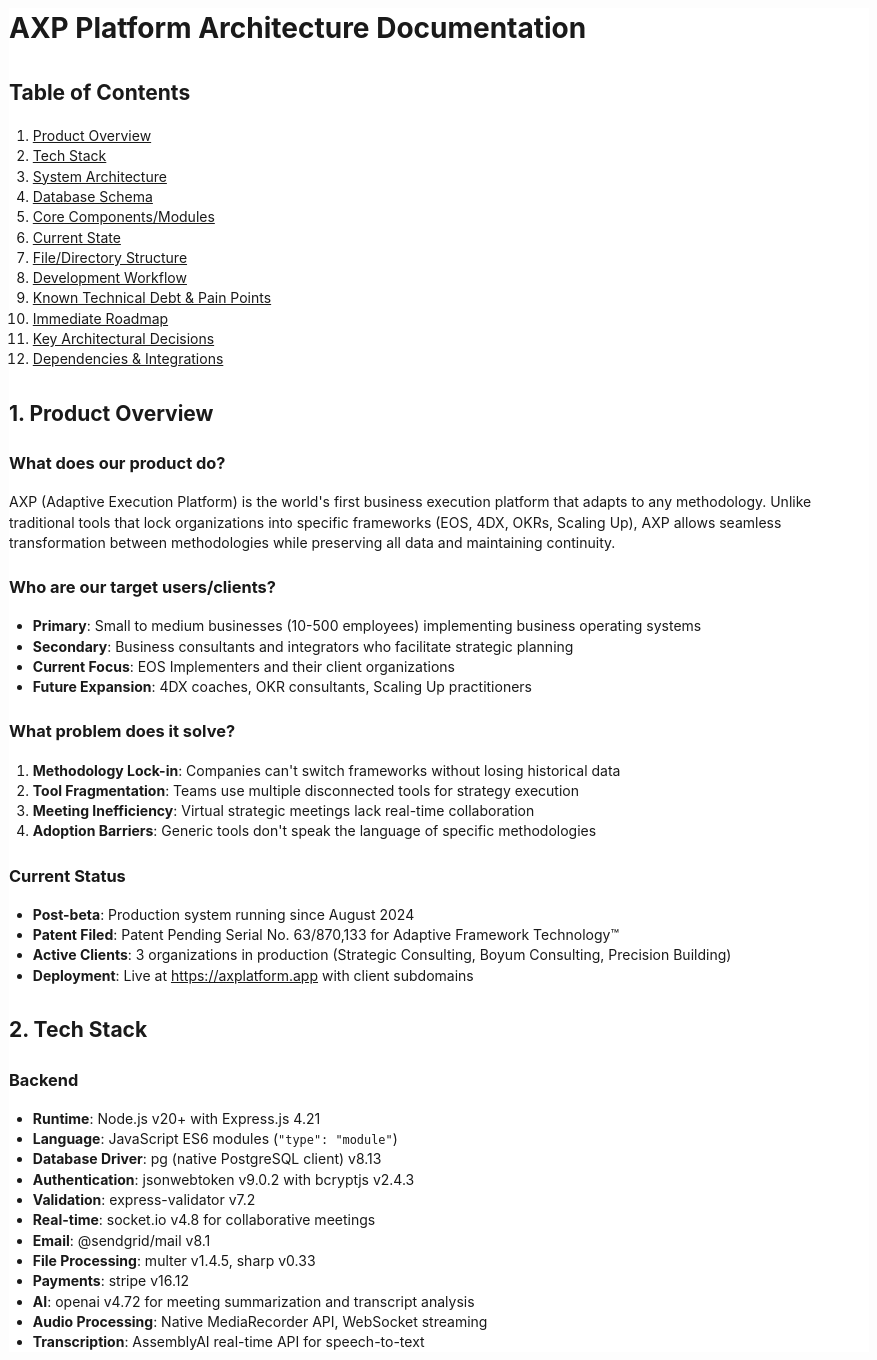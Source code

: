 # AXP Platform Architecture Documentation

## Table of Contents
1. [Product Overview](#1-product-overview)
2. [Tech Stack](#2-tech-stack)
3. [System Architecture](#3-system-architecture)
4. [Database Schema](#4-database-schema)
5. [Core Components/Modules](#5-core-componentsmodules)
6. [Current State](#6-current-state)
7. [File/Directory Structure](#7-filedirectory-structure)
8. [Development Workflow](#8-development-workflow)
9. [Known Technical Debt & Pain Points](#9-known-technical-debt--pain-points)
10. [Immediate Roadmap](#10-immediate-roadmap)
11. [Key Architectural Decisions](#11-key-architectural-decisions)
12. [Dependencies & Integrations](#12-dependencies--integrations)

## 1. Product Overview

### What does our product do?
AXP (Adaptive Execution Platform) is the world's first business execution platform that adapts to any methodology. Unlike traditional tools that lock organizations into specific frameworks (EOS, 4DX, OKRs, Scaling Up), AXP allows seamless transformation between methodologies while preserving all data and maintaining continuity.

### Who are our target users/clients?
- **Primary**: Small to medium businesses (10-500 employees) implementing business operating systems
- **Secondary**: Business consultants and integrators who facilitate strategic planning
- **Current Focus**: EOS Implementers and their client organizations
- **Future Expansion**: 4DX coaches, OKR consultants, Scaling Up practitioners

### What problem does it solve?
1. **Methodology Lock-in**: Companies can't switch frameworks without losing historical data
2. **Tool Fragmentation**: Teams use multiple disconnected tools for strategy execution
3. **Meeting Inefficiency**: Virtual strategic meetings lack real-time collaboration
4. **Adoption Barriers**: Generic tools don't speak the language of specific methodologies

### Current Status
- **Post-beta**: Production system running since August 2024
- **Patent Filed**: Patent Pending Serial No. 63/870,133 for Adaptive Framework Technology™
- **Active Clients**: 3 organizations in production (Strategic Consulting, Boyum Consulting, Precision Building)
- **Deployment**: Live at https://axplatform.app with client subdomains

## 2. Tech Stack

### Backend
- **Runtime**: Node.js v20+ with Express.js 4.21
- **Language**: JavaScript ES6 modules (`"type": "module"`)
- **Database Driver**: pg (native PostgreSQL client) v8.13
- **Authentication**: jsonwebtoken v9.0.2 with bcryptjs v2.4.3
- **Validation**: express-validator v7.2
- **Real-time**: socket.io v4.8 for collaborative meetings
- **Email**: @sendgrid/mail v8.1
- **File Processing**: multer v1.4.5, sharp v0.33
- **Payments**: stripe v16.12
- **AI**: openai v4.72 for meeting summarization and transcript analysis
- **Audio Processing**: Native MediaRecorder API, WebSocket streaming
- **Transcription**: AssemblyAI real-time API for speech-to-text